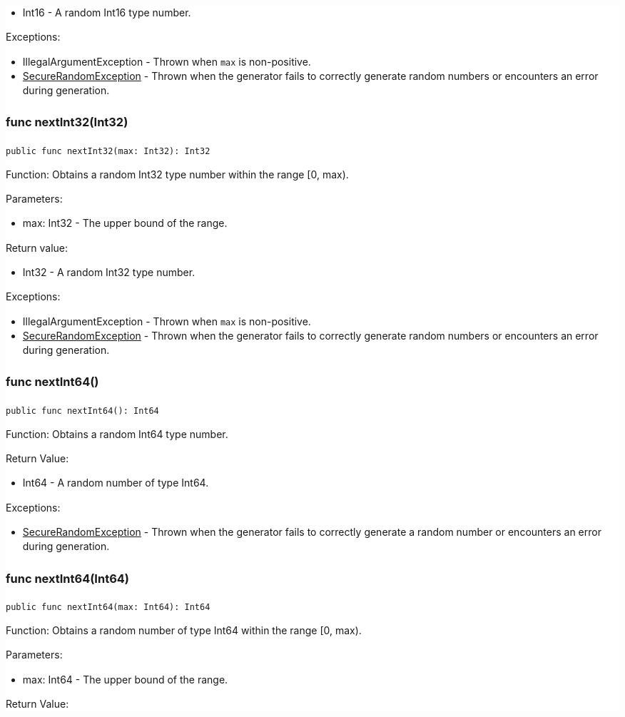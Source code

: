 - Int16 - A random Int16 type number.

Exceptions:

- IllegalArgumentException - Thrown when `max` is non-positive.
- [SecureRandomException](crypto_package_exceptions.md#class-securerandomexception) - Thrown when the generator fails to correctly generate random numbers or encounters an error during generation.

### func nextInt32(Int32)

```cangjie
public func nextInt32(max: Int32): Int32
```

Function: Obtains a random Int32 type number within the range [0, max).

Parameters:

- max: Int32 - The upper bound of the range.

Return value:

- Int32 - A random Int32 type number.

Exceptions:

- IllegalArgumentException - Thrown when `max` is non-positive.
- [SecureRandomException](crypto_package_exceptions.md#class-securerandomexception) - Thrown when the generator fails to correctly generate random numbers or encounters an error during generation.

### func nextInt64()

```cangjie
public func nextInt64(): Int64
```

Function: Obtains a random Int64 type number.

Return Value:

- Int64 - A random number of type Int64.

Exceptions:

- [SecureRandomException](crypto_package_exceptions.md#class-securerandomexception) - Thrown when the generator fails to correctly generate a random number or encounters an error during generation.

### func nextInt64(Int64)

```cangjie
public func nextInt64(max: Int64): Int64
```

Function: Obtains a random number of type Int64 within the range [0, max).

Parameters:

- max: Int64 - The upper bound of the range.

Return Value:
